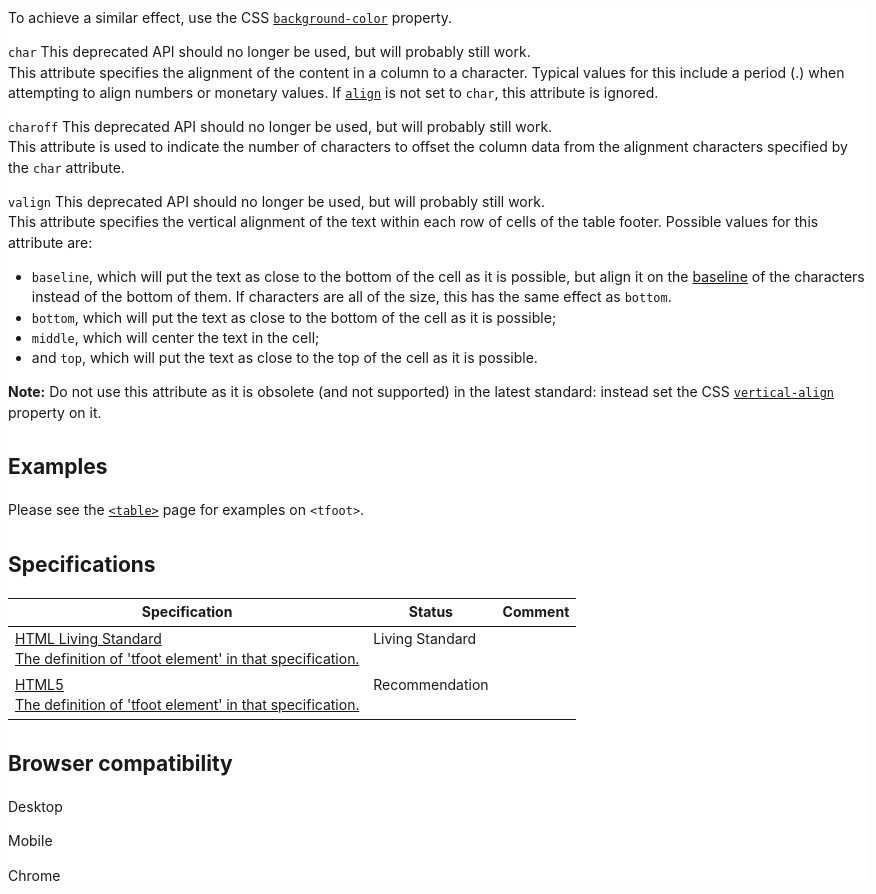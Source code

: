 To achieve a similar effect, use the CSS [`background-color`](https://developer.mozilla.org/en-US/docs/Web/CSS/background-color) property.

 `char` <span class="icon deprecated" viewbox="0 0 100 100" xmlns="http://www.w3.org/2000/svg" role="img"> This deprecated API should no longer be used, but will probably still work. </span>   
This attribute specifies the alignment of the content in a column to a character. Typical values for this include a period (.) when attempting to align numbers or monetary values. If [`align`](#attr-align) is not set to `char`, this attribute is ignored.

 `charoff` <span class="icon deprecated" viewbox="0 0 100 100" xmlns="http://www.w3.org/2000/svg" role="img"> This deprecated API should no longer be used, but will probably still work. </span>   
This attribute is used to indicate the number of characters to offset the column data from the alignment characters specified by the `char` attribute.

 `valign` <span class="icon deprecated" viewbox="0 0 100 100" xmlns="http://www.w3.org/2000/svg" role="img"> This deprecated API should no longer be used, but will probably still work. </span>   
This attribute specifies the vertical alignment of the text within each row of cells of the table footer. Possible values for this attribute are:

-   `baseline`, which will put the text as close to the bottom of the cell as it is possible, but align it on the [baseline](https://en.wikipedia.org/wiki/Baseline_%28typography%29) of the characters instead of the bottom of them. If characters are all of the size, this has the same effect as `bottom`.
-   `bottom`, which will put the text as close to the bottom of the cell as it is possible;
-   `middle`, which will center the text in the cell;
-   and `top`, which will put the text as close to the top of the cell as it is possible.

**Note:** Do not use this attribute as it is obsolete (and not supported) in the latest standard: instead set the CSS [`vertical-align`](https://developer.mozilla.org/en-US/docs/Web/CSS/vertical-align) property on it.

Examples
--------

Please see the [`<table>`](table) page for examples on `<tfoot>`.

Specifications
--------------

<table><thead><tr class="header"><th>Specification</th><th>Status</th><th>Comment</th></tr></thead><tbody><tr class="odd"><td><a href="https://html.spec.whatwg.org/multipage/tables.html#the-tfoot-element">HTML Living Standard<br />
<span class="small">The definition of 'tfoot element' in that specification.</span></a></td><td><span class="spec-living">Living Standard</span></td><td></td></tr><tr class="even"><td><a href="https://www.w3.org/TR/html52/tabular-data.html#the-tfoot-element">HTML5<br />
<span class="small">The definition of 'tfoot element' in that specification.</span></a></td><td><span class="spec-rec">Recommendation</span></td><td></td></tr></tbody></table>

Browser compatibility
---------------------

Desktop

Mobile

Chrome
